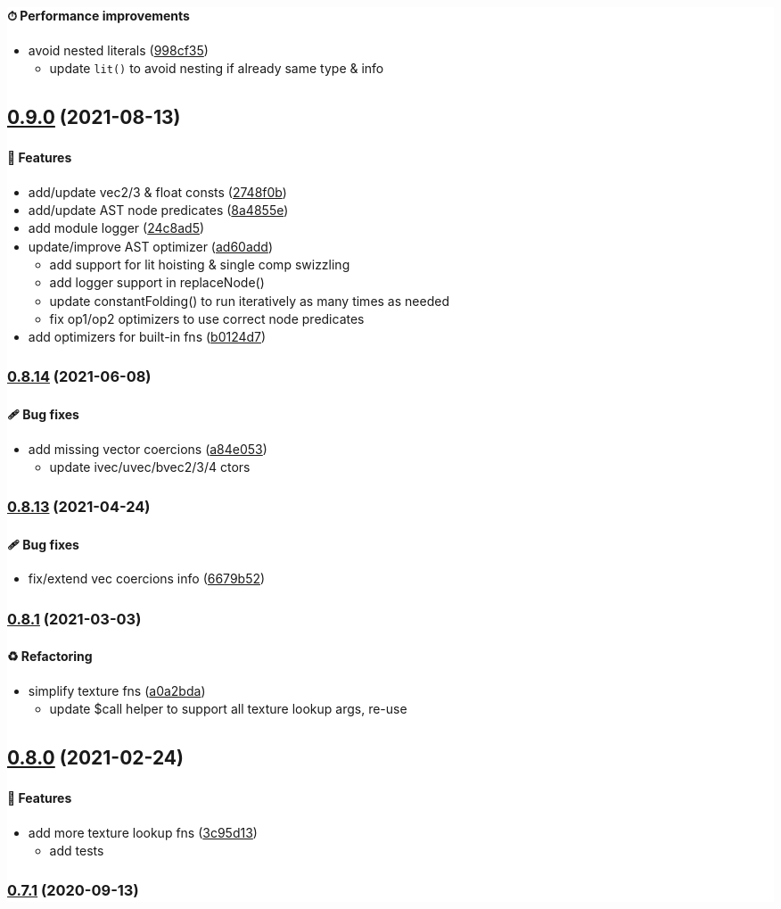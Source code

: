 #### ⏱ Performance improvements

- avoid nested literals ([998cf35](https://github.com/thi-ng/umbrella/commit/998cf35))
  - update `lit()` to avoid nesting if already same type & info

## [0.9.0](https://github.com/thi-ng/umbrella/tree/@thi.ng/shader-ast@0.9.0) (2021-08-13)

#### 🚀 Features

- add/update vec2/3 & float consts ([2748f0b](https://github.com/thi-ng/umbrella/commit/2748f0b))
- add/update AST node predicates ([8a4855e](https://github.com/thi-ng/umbrella/commit/8a4855e))
- add module logger ([24c8ad5](https://github.com/thi-ng/umbrella/commit/24c8ad5))
- update/improve AST optimizer ([ad60add](https://github.com/thi-ng/umbrella/commit/ad60add))
  - add support for lit hoisting & single comp swizzling
  - add logger support in replaceNode()
  - update constantFolding() to run iteratively as many times as needed
  - fix op1/op2 optimizers to use correct node predicates
- add optimizers for built-in fns ([b0124d7](https://github.com/thi-ng/umbrella/commit/b0124d7))

### [0.8.14](https://github.com/thi-ng/umbrella/tree/@thi.ng/shader-ast@0.8.14) (2021-06-08)

#### 🩹 Bug fixes

- add missing vector coercions ([a84e053](https://github.com/thi-ng/umbrella/commit/a84e053))
  - update ivec/uvec/bvec2/3/4 ctors

### [0.8.13](https://github.com/thi-ng/umbrella/tree/@thi.ng/shader-ast@0.8.13) (2021-04-24)

#### 🩹 Bug fixes

- fix/extend vec coercions info ([6679b52](https://github.com/thi-ng/umbrella/commit/6679b52))

### [0.8.1](https://github.com/thi-ng/umbrella/tree/@thi.ng/shader-ast@0.8.1) (2021-03-03)

#### ♻️ Refactoring

- simplify texture fns ([a0a2bda](https://github.com/thi-ng/umbrella/commit/a0a2bda))
  - update $call helper to support all texture lookup args, re-use

## [0.8.0](https://github.com/thi-ng/umbrella/tree/@thi.ng/shader-ast@0.8.0) (2021-02-24)

#### 🚀 Features

- add more texture lookup fns ([3c95d13](https://github.com/thi-ng/umbrella/commit/3c95d13))
  - add tests

### [0.7.1](https://github.com/thi-ng/umbrella/tree/@thi.ng/shader-ast@0.7.1) (2020-09-13)
